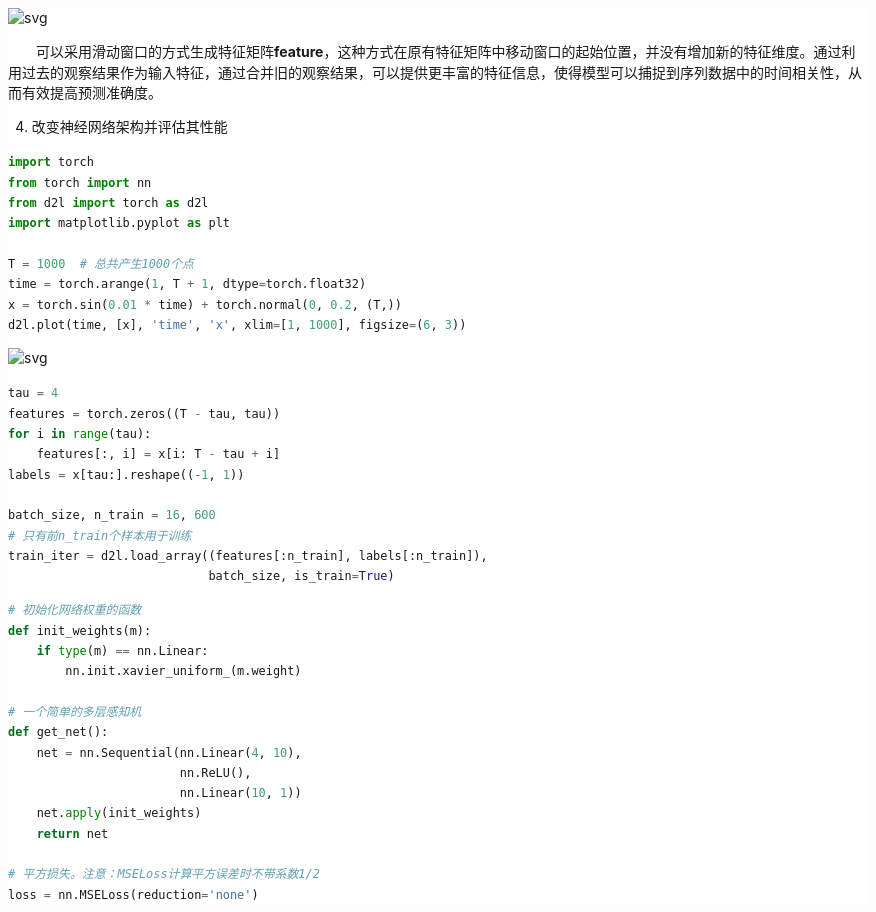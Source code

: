 
    
![svg](output_21_0.svg)
    


&emsp;&emsp;可以采用滑动窗口的方式生成特征矩阵**feature**，这种方式在原有特征矩阵中移动窗口的起始位置，并没有增加新的特征维度。通过利用过去的观察结果作为输入特征，通过合并旧的观察结果，可以提供更丰富的特征信息，使得模型可以捕捉到序列数据中的时间相关性，从而有效提高预测准确度。

4. 改变神经网络架构并评估其性能


```python
import torch
from torch import nn
from d2l import torch as d2l
import matplotlib.pyplot as plt

T = 1000  # 总共产生1000个点
time = torch.arange(1, T + 1, dtype=torch.float32)
x = torch.sin(0.01 * time) + torch.normal(0, 0.2, (T,))
d2l.plot(time, [x], 'time', 'x', xlim=[1, 1000], figsize=(6, 3))
```


    
![svg](output_24_0.svg)
    



```python
tau = 4
features = torch.zeros((T - tau, tau))
for i in range(tau):
    features[:, i] = x[i: T - tau + i]
labels = x[tau:].reshape((-1, 1))

batch_size, n_train = 16, 600
# 只有前n_train个样本用于训练
train_iter = d2l.load_array((features[:n_train], labels[:n_train]),
                            batch_size, is_train=True)
```


```python
# 初始化网络权重的函数
def init_weights(m):
    if type(m) == nn.Linear:
        nn.init.xavier_uniform_(m.weight)

# 一个简单的多层感知机
def get_net():
    net = nn.Sequential(nn.Linear(4, 10),
                        nn.ReLU(),
                        nn.Linear(10, 1))
    net.apply(init_weights)
    return net

# 平方损失。注意：MSELoss计算平方误差时不带系数1/2
loss = nn.MSELoss(reduction='none')
```
